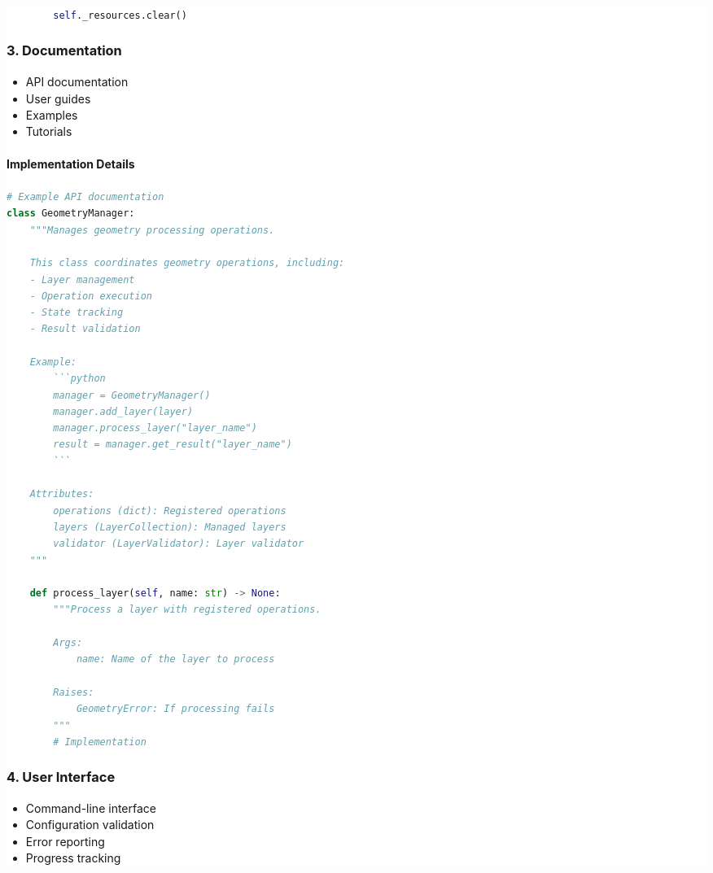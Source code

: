 ```python
        self._resources.clear()
```

### 3. Documentation
- API documentation
- User guides
- Examples
- Tutorials

#### Implementation Details
```python
# Example API documentation
class GeometryManager:
    """Manages geometry processing operations.

    This class coordinates geometry operations, including:
    - Layer management
    - Operation execution
    - State tracking
    - Result validation

    Example:
        ```python
        manager = GeometryManager()
        manager.add_layer(layer)
        manager.process_layer("layer_name")
        result = manager.get_result("layer_name")
        ```

    Attributes:
        operations (dict): Registered operations
        layers (LayerCollection): Managed layers
        validator (LayerValidator): Layer validator
    """

    def process_layer(self, name: str) -> None:
        """Process a layer with registered operations.

        Args:
            name: Name of the layer to process

        Raises:
            GeometryError: If processing fails
        """
        # Implementation
```

### 4. User Interface
- Command-line interface
- Configuration validation
- Error reporting
- Progress tracking
